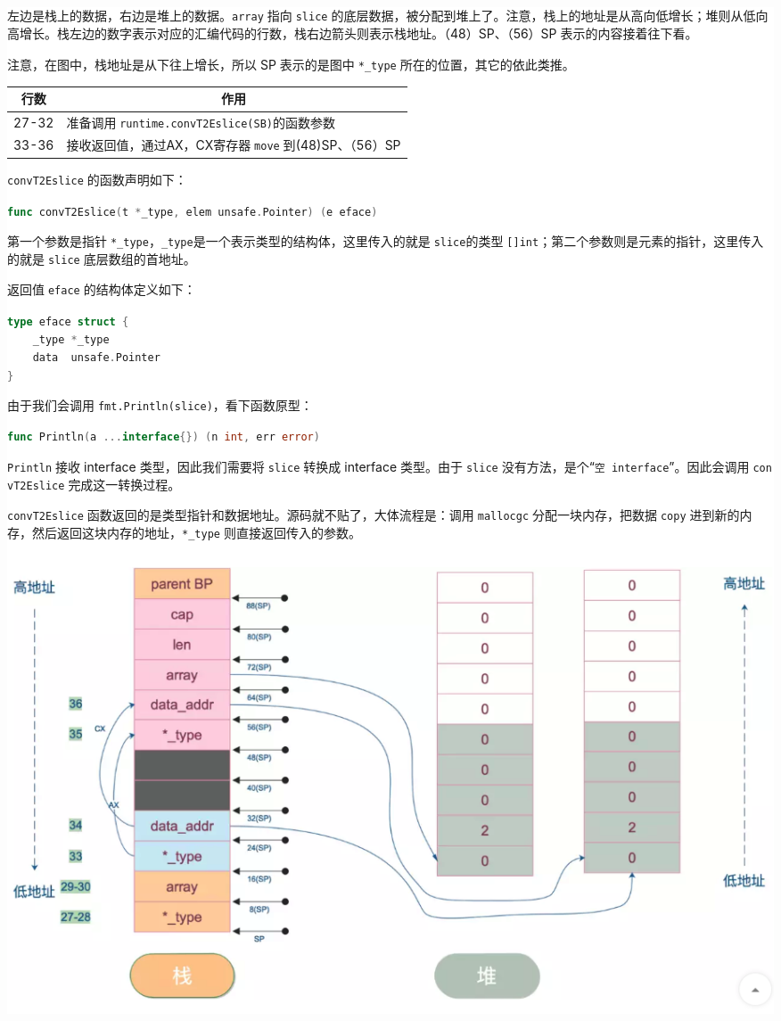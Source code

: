 

左边是栈上的数据，右边是堆上的数据。`array` 指向 `slice` 的底层数据，被分配到堆上了。注意，栈上的地址是从高向低增长；堆则从低向高增长。栈左边的数字表示对应的汇编代码的行数，栈右边箭头则表示栈地址。（48）SP、（56）SP 表示的内容接着往下看。

注意，在图中，栈地址是从下往上增长，所以 SP 表示的是图中 `*_type` 所在的位置，其它的依此类推。

| 行数  | 作用                                                   |
| ----- | ------------------------------------------------------ |
| 27-32 | 准备调用 `runtime.convT2Eslice(SB)`的函数参数          |
| 33-36 | 接收返回值，通过AX，CX寄存器 `move` 到(48)SP、（56）SP |

`convT2Eslice` 的函数声明如下：

```go
func convT2Eslice(t *_type, elem unsafe.Pointer) (e eface) 
```

第一个参数是指针 `*_type`，`_type`是一个表示类型的结构体，这里传入的就是 `slice`的类型 `[]int`；第二个参数则是元素的指针，这里传入的就是 `slice` 底层数组的首地址。

返回值 `eface` 的结构体定义如下：

```go
type eface struct {
	_type *_type
	data  unsafe.Pointer
}
```

由于我们会调用 `fmt.Println(slice)`，看下函数原型：

```go
func Println(a ...interface{}) (n int, err error)
```

`Println` 接收 interface 类型，因此我们需要将 `slice` 转换成 interface 类型。由于 `slice` 没有方法，是个“`空 interface`”。因此会调用 `convT2Eslice` 完成这一转换过程。

`convT2Eslice` 函数返回的是类型指针和数据地址。源码就不贴了，大体流程是：调用 `mallocgc` 分配一块内存，把数据 `copy` 进到新的内存，然后返回这块内存的地址，`*_type` 则直接返回传入的参数。



![image-20191209172504288](/image/image-20191209172504288.png)